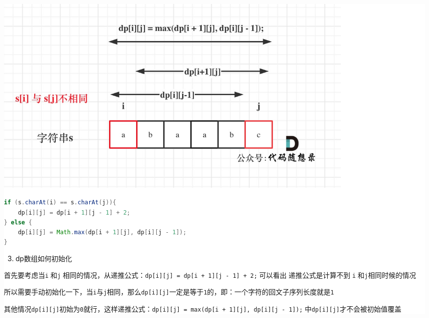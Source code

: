 <img src="../Pictures/516. 最长回文子序列02.png" width="80%"/>

```java
if (s.charAt(i) == s.charAt(j)){
    dp[i][j] = dp[i + 1][j - 1] + 2;
} else {
    dp[i][j] = Math.max(dp[i + 1][j], dp[i][j - 1]);
}
```

3. dp数组如何初始化

首先要考虑当`i` 和`j` 相同的情况，从递推公式：`dp[i][j] = dp[i + 1][j - 1] + 2;` 可以看出 递推公式是计算不到 `i` 和`j`相同时候的情况

所以需要手动初始化一下，当`i`与`j`相同，那么`dp[i][j]`一定是等于`1`的，即：一个字符的回文子序列长度就是`1`

其他情况`dp[i][j]`初始为`0`就行，这样递推公式：`dp[i][j] = max(dp[i + 1][j], dp[i][j - 1]);` 中`dp[i][j]`才不会被初始值覆盖
